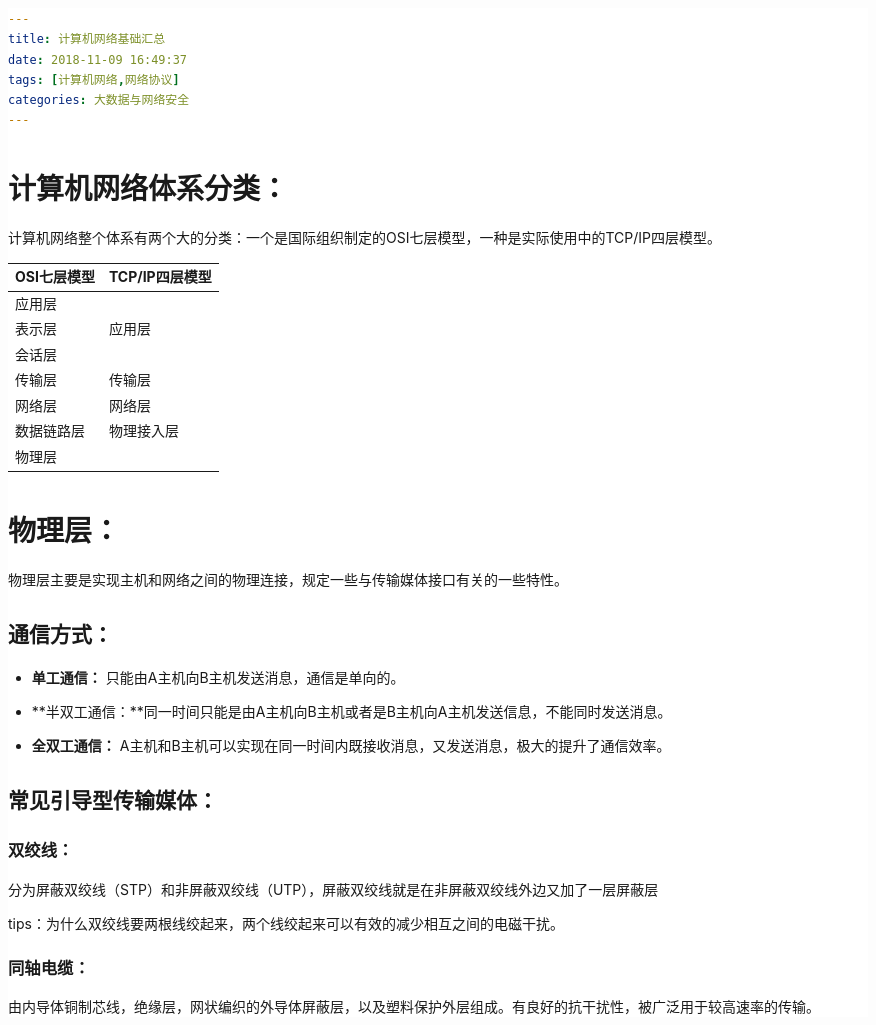 ```yaml
---
title: 计算机网络基础汇总
date: 2018-11-09 16:49:37
tags: [计算机网络,网络协议]
categories: 大数据与网络安全
---
```


# 计算机网络体系分类：

计算机网络整个体系有两个大的分类：一个是国际组织制定的OSI七层模型，一种是实际使用中的TCP/IP四层模型。

| OSI七层模型 | TCP/IP四层模型 |
| ----------- | -------------- |
| 应用层      |
| 表示层      | 应用层         |
| 会话层      |
| 传输层      | 传输层         |
| 网络层      | 网络层         |
| 数据链路层  | 物理接入层     |
| 物理层      |

# 物理层：

物理层主要是实现主机和网络之间的物理连接，规定一些与传输媒体接口有关的一些特性。

## 通信方式：

- **单工通信：** 只能由A主机向B主机发送消息，通信是单向的。

- **半双工通信：**同一时间只能是由A主机向B主机或者是B主机向A主机发送信息，不能同时发送消息。

- **全双工通信：** A主机和B主机可以实现在同一时间内既接收消息，又发送消息，极大的提升了通信效率。

## 常见引导型传输媒体：

### 双绞线：

分为屏蔽双绞线（STP）和非屏蔽双绞线（UTP），屏蔽双绞线就是在非屏蔽双绞线外边又加了一层屏蔽层

tips：为什么双绞线要两根线绞起来，两个线绞起来可以有效的减少相互之间的电磁干扰。

### 同轴电缆：
由内导体铜制芯线，绝缘层，网状编织的外导体屏蔽层，以及塑料保护外层组成。有良好的抗干扰性，被广泛用于较高速率的传输。
